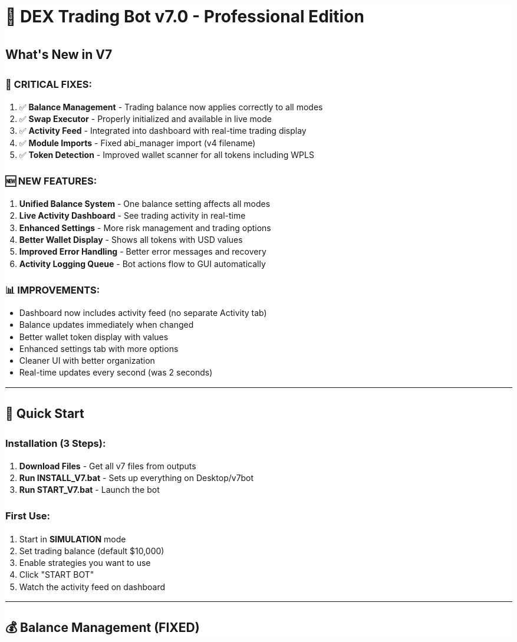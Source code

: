 # 🚀 DEX Trading Bot v7.0 - Professional Edition

## What's New in V7

### 🐛 CRITICAL FIXES:
1. ✅ **Balance Management** - Trading balance now applies correctly to all modes
2. ✅ **Swap Executor** - Properly initialized and available in live mode  
3. ✅ **Activity Feed** - Integrated into dashboard with real-time trading display
4. ✅ **Module Imports** - Fixed abi_manager import (v4 filename)
5. ✅ **Token Detection** - Improved wallet scanner for all tokens including WPLS

### 🆕 NEW FEATURES:
1. **Unified Balance System** - One balance setting affects all modes
2. **Live Activity Dashboard** - See trading activity in real-time
3. **Enhanced Settings** - More risk management and trading options
4. **Better Wallet Display** - Shows all tokens with USD values
5. **Improved Error Handling** - Better error messages and recovery
6. **Activity Logging Queue** - Bot actions flow to GUI automatically

### 📊 IMPROVEMENTS:
- Dashboard now includes activity feed (no separate Activity tab)
- Balance updates immediately when changed
- Better wallet token display with values
- Enhanced settings tab with more options
- Cleaner UI with better organization
- Real-time updates every second (was 2 seconds)

---

## 🎯 Quick Start

### Installation (3 Steps):

1. **Download Files** - Get all v7 files from outputs
2. **Run INSTALL_V7.bat** - Sets up everything on Desktop/v7bot
3. **Run START_V7.bat** - Launch the bot

### First Use:

1. Start in **SIMULATION** mode
2. Set trading balance (default $10,000)
3. Enable strategies you want to use
4. Click "START BOT"
5. Watch the activity feed on dashboard

---

## 💰 Balance Management (FIXED)
